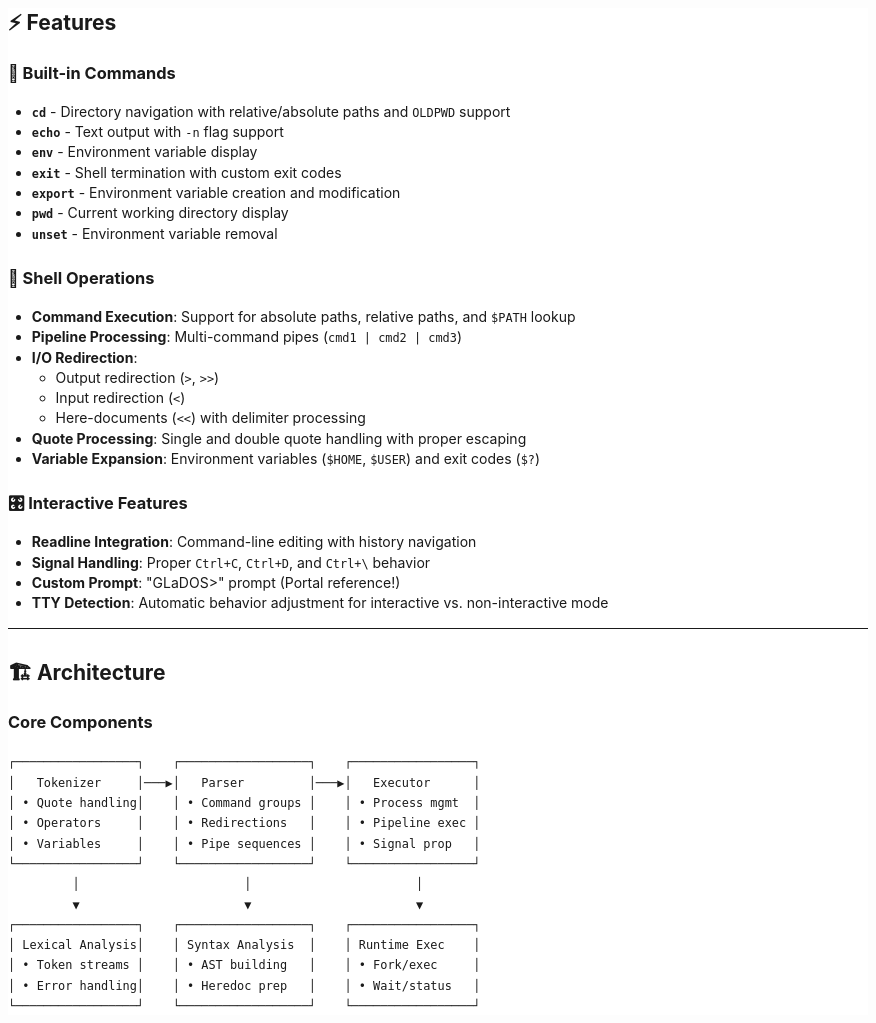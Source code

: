 
## ⚡ Features

### 🔧 Built-in Commands
- **`cd`** - Directory navigation with relative/absolute paths and `OLDPWD` support
- **`echo`** - Text output with `-n` flag support
- **`env`** - Environment variable display
- **`exit`** - Shell termination with custom exit codes
- **`export`** - Environment variable creation and modification
- **`pwd`** - Current working directory display
- **`unset`** - Environment variable removal

### 🔀 Shell Operations
- **Command Execution**: Support for absolute paths, relative paths, and `$PATH` lookup
- **Pipeline Processing**: Multi-command pipes (`cmd1 | cmd2 | cmd3`)
- **I/O Redirection**: 
  - Output redirection (`>`, `>>`)
  - Input redirection (`<`)
  - Here-documents (`<<`) with delimiter processing
- **Quote Processing**: Single and double quote handling with proper escaping
- **Variable Expansion**: Environment variables (`$HOME`, `$USER`) and exit codes (`$?`)

### 🎛️ Interactive Features
- **Readline Integration**: Command-line editing with history navigation
- **Signal Handling**: Proper `Ctrl+C`, `Ctrl+D`, and `Ctrl+\` behavior
- **Custom Prompt**: "GLaDOS>" prompt (Portal reference!)
- **TTY Detection**: Automatic behavior adjustment for interactive vs. non-interactive mode

---

## 🏗️ Architecture

### Core Components

```
┌─────────────────┐    ┌──────────────────┐    ┌─────────────────┐
│   Tokenizer     │───▶│   Parser         │───▶│   Executor      │
│ • Quote handling│    │ • Command groups │    │ • Process mgmt  │
│ • Operators     │    │ • Redirections   │    │ • Pipeline exec │
│ • Variables     │    │ • Pipe sequences │    │ • Signal prop   │
└─────────────────┘    └──────────────────┘    └─────────────────┘
         │                       │                       │
         ▼                       ▼                       ▼
┌─────────────────┐    ┌──────────────────┐    ┌─────────────────┐
│ Lexical Analysis│    │ Syntax Analysis  │    │ Runtime Exec    │
│ • Token streams │    │ • AST building   │    │ • Fork/exec     │
│ • Error handling│    │ • Heredoc prep   │    │ • Wait/status   │
└─────────────────┘    └──────────────────┘    └─────────────────┘
```
